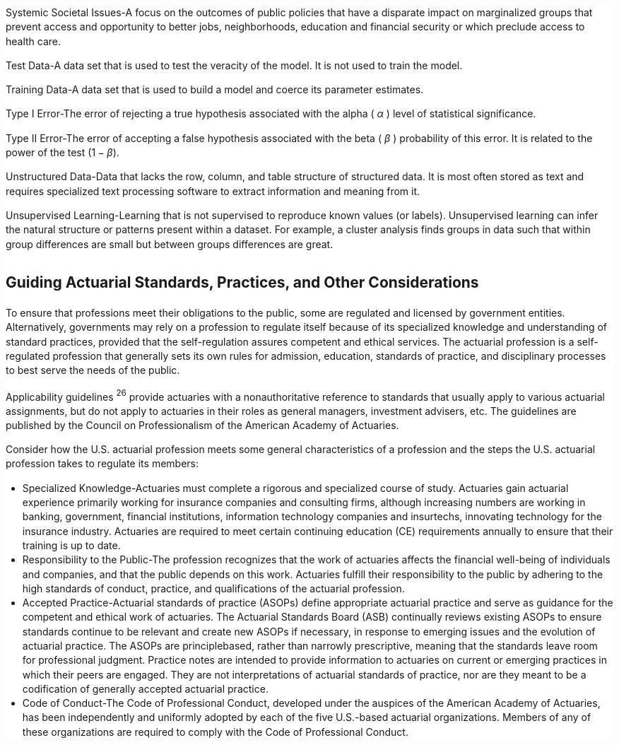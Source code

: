 Systemic Societal Issues-A focus on the outcomes of public policies that have a disparate impact on marginalized groups that prevent access and opportunity to better jobs, neighborhoods, education and financial security or which preclude access to health care.

Test Data-A data set that is used to test the veracity of the model. It is not used to train the model.

Training Data-A data set that is used to build a model and coerce its parameter estimates.

Type I Error-The error of rejecting a true hypothesis associated with the alpha ( $\alpha$ ) level of statistical significance.

Type II Error-The error of accepting a false hypothesis associated with the beta ( $\beta$ ) probability of this error. It is related to the power of the test $(1-\beta)$.

Unstructured Data-Data that lacks the row, column, and table structure of structured data. It is most often stored as text and requires specialized text processing software to extract information and meaning from it.

Unsupervised Learning-Learning that is not supervised to reproduce known values (or labels). Unsupervised learning can infer the natural structure or patterns present within a dataset. For example, a cluster analysis finds groups in data such that within group differences are small but between groups differences are great.

## Guiding Actuarial Standards, Practices, and Other Considerations

To ensure that professions meet their obligations to the public, some are regulated and licensed by government entities. Alternatively, governments may rely on a profession to regulate itself because of its specialized knowledge and understanding of standard practices, provided that the self-regulation assures competent and ethical services. The actuarial profession is a self-regulated profession that generally sets its own rules for admission, education, standards of practice, and disciplinary processes to best serve the needs of the public.

Applicability guidelines ${ }^{26}$ provide actuaries with a nonauthoritative reference to standards that usually apply to various actuarial assignments, but do not apply to actuaries in their roles as general managers, investment advisers, etc. The guidelines are published by the Council on Professionalism of the American Academy of Actuaries.

Consider how the U.S. actuarial profession meets some general characteristics of a profession and the steps the U.S. actuarial profession takes to regulate its members:

- Specialized Knowledge-Actuaries must complete a rigorous and specialized course of study. Actuaries gain actuarial experience primarily working for insurance companies and consulting firms, although increasing numbers are working in banking, government, financial institutions, information technology companies and insurtechs, innovating technology for the insurance industry. Actuaries are required to meet certain continuing education (CE) requirements annually to ensure that their training is up to date.
- Responsibility to the Public-The profession recognizes that the work of actuaries affects the financial well-being of individuals and companies, and that the public depends on this work. Actuaries fulfill their responsibility to the public by adhering to the high standards of conduct, practice, and qualifications of the actuarial profession.
- Accepted Practice-Actuarial standards of practice (ASOPs) define appropriate actuarial practice and serve as guidance for the competent and ethical work of actuaries. The Actuarial Standards Board (ASB) continually reviews existing ASOPs to ensure standards continue to be relevant and create new ASOPs if necessary, in response to emerging issues and the evolution of actuarial practice. The ASOPs are principlebased, rather than narrowly prescriptive, meaning that the standards leave room for professional judgment. Practice notes are intended to provide information to actuaries on current or emerging practices in which their peers are engaged. They are not interpretations of actuarial standards of practice, nor are they meant to be a codification of generally accepted actuarial practice.
- Code of Conduct-The Code of Professional Conduct, developed under the auspices of the American Academy of Actuaries, has been independently and uniformly adopted by each of the five U.S.-based actuarial organizations. Members of any of these organizations are required to comply with the Code of Professional Conduct.